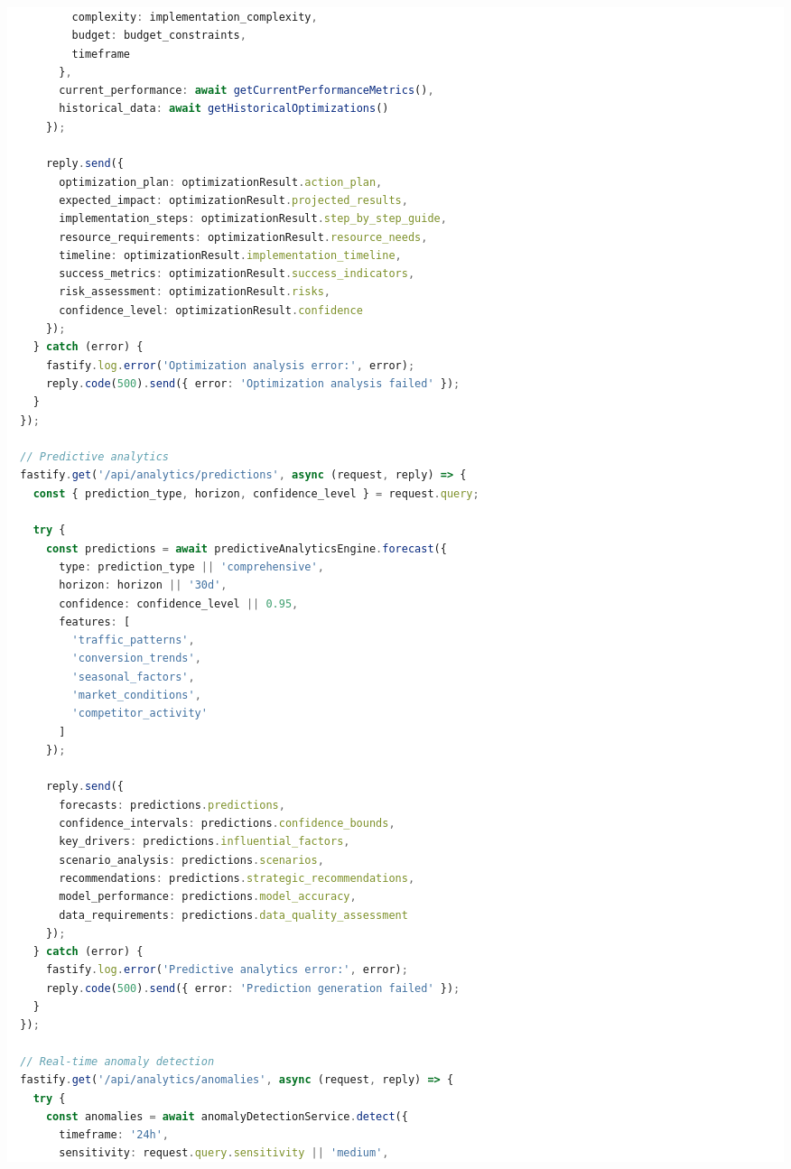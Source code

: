 ```typescript
          complexity: implementation_complexity,
          budget: budget_constraints,
          timeframe
        },
        current_performance: await getCurrentPerformanceMetrics(),
        historical_data: await getHistoricalOptimizations()
      });
      
      reply.send({
        optimization_plan: optimizationResult.action_plan,
        expected_impact: optimizationResult.projected_results,
        implementation_steps: optimizationResult.step_by_step_guide,
        resource_requirements: optimizationResult.resource_needs,
        timeline: optimizationResult.implementation_timeline,
        success_metrics: optimizationResult.success_indicators,
        risk_assessment: optimizationResult.risks,
        confidence_level: optimizationResult.confidence
      });
    } catch (error) {
      fastify.log.error('Optimization analysis error:', error);
      reply.code(500).send({ error: 'Optimization analysis failed' });
    }
  });
  
  // Predictive analytics
  fastify.get('/api/analytics/predictions', async (request, reply) => {
    const { prediction_type, horizon, confidence_level } = request.query;
    
    try {
      const predictions = await predictiveAnalyticsEngine.forecast({
        type: prediction_type || 'comprehensive',
        horizon: horizon || '30d',
        confidence: confidence_level || 0.95,
        features: [
          'traffic_patterns',
          'conversion_trends',
          'seasonal_factors',
          'market_conditions',
          'competitor_activity'
        ]
      });
      
      reply.send({
        forecasts: predictions.predictions,
        confidence_intervals: predictions.confidence_bounds,
        key_drivers: predictions.influential_factors,
        scenario_analysis: predictions.scenarios,
        recommendations: predictions.strategic_recommendations,
        model_performance: predictions.model_accuracy,
        data_requirements: predictions.data_quality_assessment
      });
    } catch (error) {
      fastify.log.error('Predictive analytics error:', error);
      reply.code(500).send({ error: 'Prediction generation failed' });
    }
  });
  
  // Real-time anomaly detection
  fastify.get('/api/analytics/anomalies', async (request, reply) => {
    try {
      const anomalies = await anomalyDetectionService.detect({
        timeframe: '24h',
        sensitivity: request.query.sensitivity || 'medium',
```